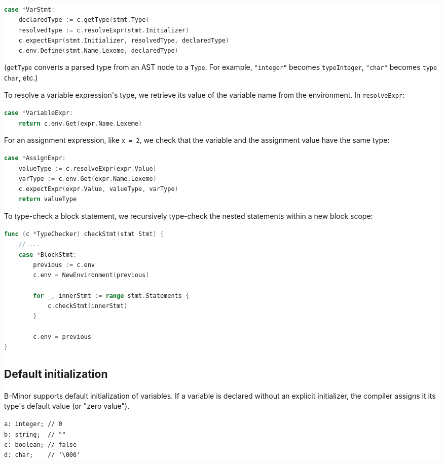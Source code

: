 ```go
case *VarStmt:
	declaredType := c.getType(stmt.Type)
	resolvedType := c.resolveExpr(stmt.Initializer)
	c.expectExpr(stmt.Initializer, resolvedType, declaredType)
	c.env.Define(stmt.Name.Lexeme, declaredType)
```

(`getType` converts a parsed type from an AST node to a `Type`. For example, `"integer"` becomes `typeInteger`, `"char"` becomes `typeChar`, etc.)

To resolve a variable expression's type, we retrieve its value of the variable name from the environment. In `resolveExpr`:

```go
case *VariableExpr:
	return c.env.Get(expr.Name.Lexeme)
```

For an assignment expression, like `x = 2`, we check that the variable and the assignment value have the same type:

```go
case *AssignExpr:
	valueType := c.resolveExpr(expr.Value)
	varType := c.env.Get(expr.Name.Lexeme)
	c.expectExpr(expr.Value, valueType, varType)
	return valueType
```

To type-check a block statement, we recursively type-check the nested statements within a new block scope:

```go
func (c *TypeChecker) checkStmt(stmt Stmt) {
	// ...
	case *BlockStmt:
		previous := c.env
		c.env = NewEnvironment(previous)

		for _, innerStmt := range stmt.Statements {
			c.checkStmt(innerStmt)
		}

		c.env = previous
}
```

## Default initialization

B-Minor supports default initialization of variables. If a variable is declared without an explicit initializer, the compiler assigns it its type's default value (or "zero value").

```text
a: integer; // 0
b: string;  // ""
c: boolean; // false
d: char;    // '\000'
```
